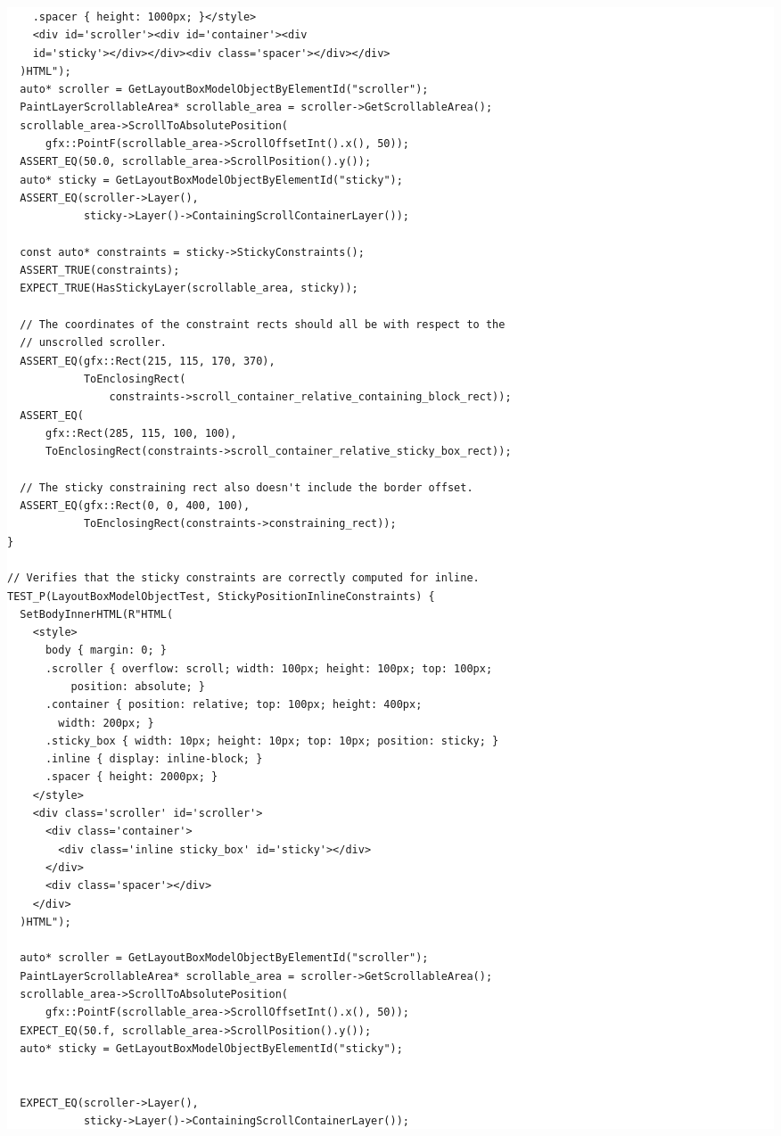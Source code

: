```
    .spacer { height: 1000px; }</style>
    <div id='scroller'><div id='container'><div
    id='sticky'></div></div><div class='spacer'></div></div>
  )HTML");
  auto* scroller = GetLayoutBoxModelObjectByElementId("scroller");
  PaintLayerScrollableArea* scrollable_area = scroller->GetScrollableArea();
  scrollable_area->ScrollToAbsolutePosition(
      gfx::PointF(scrollable_area->ScrollOffsetInt().x(), 50));
  ASSERT_EQ(50.0, scrollable_area->ScrollPosition().y());
  auto* sticky = GetLayoutBoxModelObjectByElementId("sticky");
  ASSERT_EQ(scroller->Layer(),
            sticky->Layer()->ContainingScrollContainerLayer());

  const auto* constraints = sticky->StickyConstraints();
  ASSERT_TRUE(constraints);
  EXPECT_TRUE(HasStickyLayer(scrollable_area, sticky));

  // The coordinates of the constraint rects should all be with respect to the
  // unscrolled scroller.
  ASSERT_EQ(gfx::Rect(215, 115, 170, 370),
            ToEnclosingRect(
                constraints->scroll_container_relative_containing_block_rect));
  ASSERT_EQ(
      gfx::Rect(285, 115, 100, 100),
      ToEnclosingRect(constraints->scroll_container_relative_sticky_box_rect));

  // The sticky constraining rect also doesn't include the border offset.
  ASSERT_EQ(gfx::Rect(0, 0, 400, 100),
            ToEnclosingRect(constraints->constraining_rect));
}

// Verifies that the sticky constraints are correctly computed for inline.
TEST_P(LayoutBoxModelObjectTest, StickyPositionInlineConstraints) {
  SetBodyInnerHTML(R"HTML(
    <style>
      body { margin: 0; }
      .scroller { overflow: scroll; width: 100px; height: 100px; top: 100px;
          position: absolute; }
      .container { position: relative; top: 100px; height: 400px;
        width: 200px; }
      .sticky_box { width: 10px; height: 10px; top: 10px; position: sticky; }
      .inline { display: inline-block; }
      .spacer { height: 2000px; }
    </style>
    <div class='scroller' id='scroller'>
      <div class='container'>
        <div class='inline sticky_box' id='sticky'></div>
      </div>
      <div class='spacer'></div>
    </div>
  )HTML");

  auto* scroller = GetLayoutBoxModelObjectByElementId("scroller");
  PaintLayerScrollableArea* scrollable_area = scroller->GetScrollableArea();
  scrollable_area->ScrollToAbsolutePosition(
      gfx::PointF(scrollable_area->ScrollOffsetInt().x(), 50));
  EXPECT_EQ(50.f, scrollable_area->ScrollPosition().y());
  auto* sticky = GetLayoutBoxModelObjectByElementId("sticky");


  EXPECT_EQ(scroller->Layer(),
            sticky->Layer()->ContainingScrollContainerLayer());

```